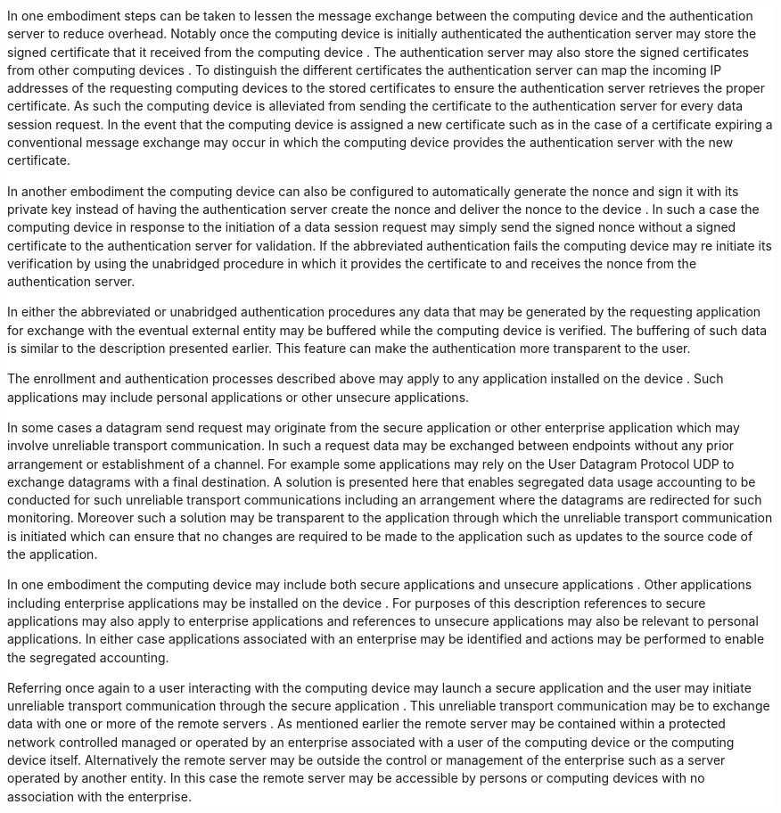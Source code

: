 In one embodiment steps can be taken to lessen the message exchange between the computing device and the authentication server to reduce overhead. Notably once the computing device is initially authenticated the authentication server may store the signed certificate that it received from the computing device . The authentication server may also store the signed certificates from other computing devices . To distinguish the different certificates the authentication server can map the incoming IP addresses of the requesting computing devices to the stored certificates to ensure the authentication server retrieves the proper certificate. As such the computing device is alleviated from sending the certificate to the authentication server for every data session request. In the event that the computing device is assigned a new certificate such as in the case of a certificate expiring a conventional message exchange may occur in which the computing device provides the authentication server with the new certificate.

In another embodiment the computing device can also be configured to automatically generate the nonce and sign it with its private key instead of having the authentication server create the nonce and deliver the nonce to the device . In such a case the computing device in response to the initiation of a data session request may simply send the signed nonce without a signed certificate to the authentication server for validation. If the abbreviated authentication fails the computing device may re initiate its verification by using the unabridged procedure in which it provides the certificate to and receives the nonce from the authentication server.

In either the abbreviated or unabridged authentication procedures any data that may be generated by the requesting application for exchange with the eventual external entity may be buffered while the computing device is verified. The buffering of such data is similar to the description presented earlier. This feature can make the authentication more transparent to the user.

The enrollment and authentication processes described above may apply to any application installed on the device . Such applications may include personal applications or other unsecure applications.

In some cases a datagram send request may originate from the secure application or other enterprise application which may involve unreliable transport communication. In such a request data may be exchanged between endpoints without any prior arrangement or establishment of a channel. For example some applications may rely on the User Datagram Protocol UDP to exchange datagrams with a final destination. A solution is presented here that enables segregated data usage accounting to be conducted for such unreliable transport communications including an arrangement where the datagrams are redirected for such monitoring. Moreover such a solution may be transparent to the application through which the unreliable transport communication is initiated which can ensure that no changes are required to be made to the application such as updates to the source code of the application.

In one embodiment the computing device may include both secure applications and unsecure applications . Other applications including enterprise applications may be installed on the device . For purposes of this description references to secure applications may also apply to enterprise applications and references to unsecure applications may also be relevant to personal applications. In either case applications associated with an enterprise may be identified and actions may be performed to enable the segregated accounting.

Referring once again to a user interacting with the computing device may launch a secure application and the user may initiate unreliable transport communication through the secure application . This unreliable transport communication may be to exchange data with one or more of the remote servers . As mentioned earlier the remote server may be contained within a protected network controlled managed or operated by an enterprise associated with a user of the computing device or the computing device itself. Alternatively the remote server may be outside the control or management of the enterprise such as a server operated by another entity. In this case the remote server may be accessible by persons or computing devices with no association with the enterprise.
